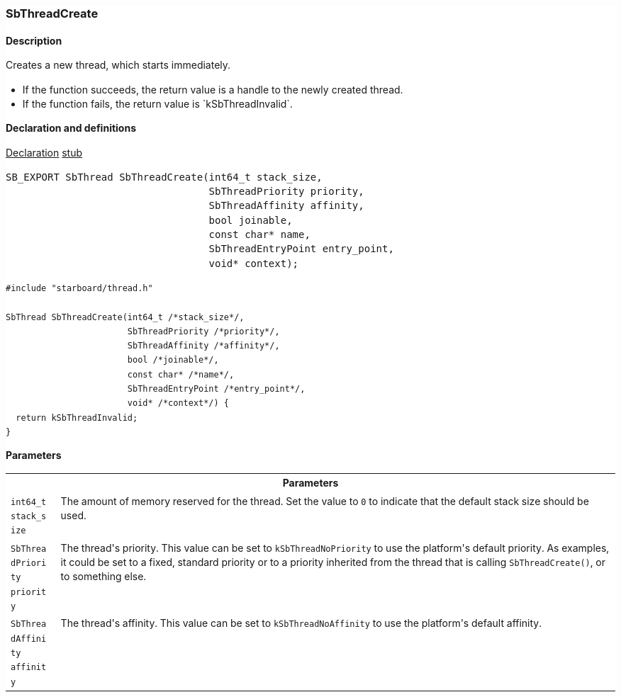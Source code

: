 ### SbThreadCreate

**Description**

Creates a new thread, which starts immediately.
<ul><li>If the function succeeds, the return value is a handle to the newly
created thread.
</li><li>If the function fails, the return value is `kSbThreadInvalid`.</li></ul>

**Declaration and definitions**

<div class="mdl-tabs mdl-js-tabs mdl-js-ripple-effect">
  <div class="mdl-tabs__tab-bar">
    <a href="#SbThreadCreate-declaration" class="mdl-tabs__tab is-active">Declaration</a>
    <a href="#SbThreadCreate-stub" class="mdl-tabs__tab">stub</a>
  </div>
  <div class="mdl-tabs__panel is-active" id="SbThreadCreate-declaration">
<pre>
SB_EXPORT SbThread SbThreadCreate(int64_t stack_size,
                                  SbThreadPriority priority,
                                  SbThreadAffinity affinity,
                                  bool joinable,
                                  const char* name,
                                  SbThreadEntryPoint entry_point,
                                  void* context);
</pre>
</div>
  <div class="mdl-tabs__panel" id="SbThreadCreate-stub">

```
#include "starboard/thread.h"

SbThread SbThreadCreate(int64_t /*stack_size*/,
                        SbThreadPriority /*priority*/,
                        SbThreadAffinity /*affinity*/,
                        bool /*joinable*/,
                        const char* /*name*/,
                        SbThreadEntryPoint /*entry_point*/,
                        void* /*context*/) {
  return kSbThreadInvalid;
}
```

  </div>
</div>

**Parameters**



<table class="responsive">
  <tr><th colspan="2">Parameters</th></tr>
  <tr>
    <td><code>int64_t</code><br>        <code>stack_size</code></td>
    <td>The amount of memory reserved for the thread. Set the value
to <code>0</code> to indicate that the default stack size should be used.</td>
  </tr>
  <tr>
    <td><code>SbThreadPriority</code><br>        <code>priority</code></td>
    <td>The thread's priority. This value can be set to
<code>kSbThreadNoPriority</code> to use the platform's default priority. As examples,
it could be set to a fixed, standard priority or to a priority inherited
from the thread that is calling <code>SbThreadCreate()</code>, or to something else.</td>
  </tr>
  <tr>
    <td><code>SbThreadAffinity</code><br>        <code>affinity</code></td>
    <td>The thread's affinity. This value can be set to
<code>kSbThreadNoAffinity</code> to use the platform's default affinity.</td>